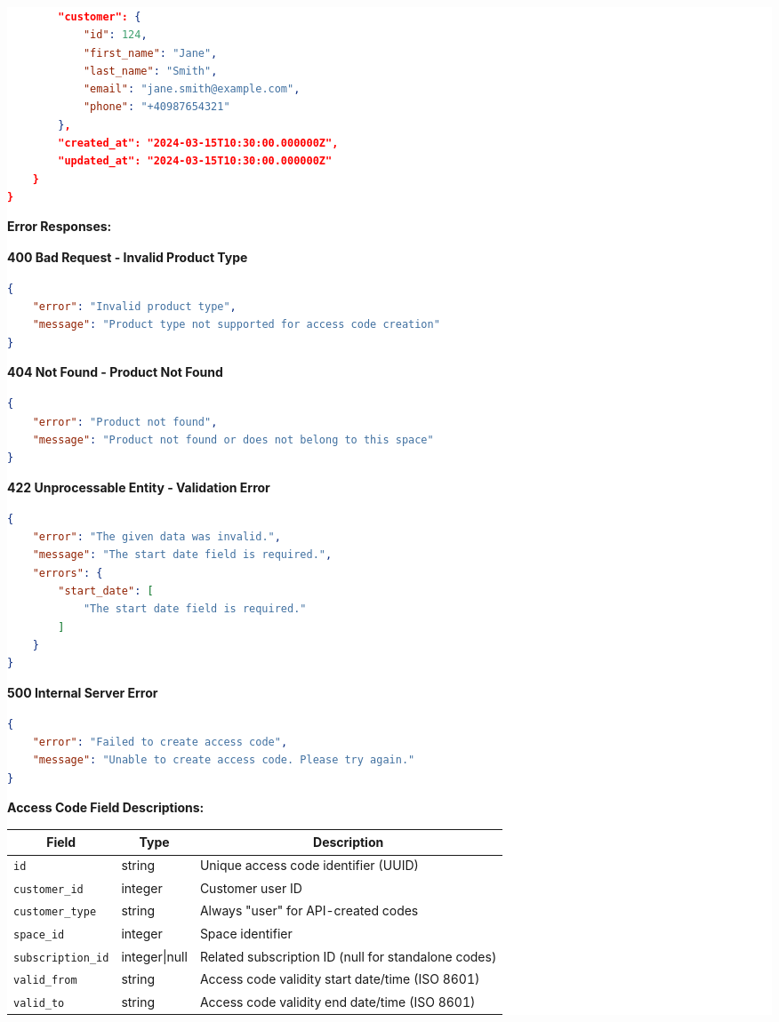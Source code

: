 ```json
        "customer": {
            "id": 124,
            "first_name": "Jane",
            "last_name": "Smith",
            "email": "jane.smith@example.com",
            "phone": "+40987654321"
        },
        "created_at": "2024-03-15T10:30:00.000000Z",
        "updated_at": "2024-03-15T10:30:00.000000Z"
    }
}
```

**Error Responses:**

**400 Bad Request - Invalid Product Type**
```json
{
    "error": "Invalid product type",
    "message": "Product type not supported for access code creation"
}
```

**404 Not Found - Product Not Found**
```json
{
    "error": "Product not found",
    "message": "Product not found or does not belong to this space"
}
```

**422 Unprocessable Entity - Validation Error**
```json
{
    "error": "The given data was invalid.",
    "message": "The start date field is required.",
    "errors": {
        "start_date": [
            "The start date field is required."
        ]
    }
}
```

**500 Internal Server Error**
```json
{
    "error": "Failed to create access code",
    "message": "Unable to create access code. Please try again."
}
```

**Access Code Field Descriptions:**

| Field | Type | Description |
|-------|------|-------------|
| `id` | string | Unique access code identifier (UUID) |
| `customer_id` | integer | Customer user ID |
| `customer_type` | string | Always "user" for API-created codes |
| `space_id` | integer | Space identifier |
| `subscription_id` | integer\|null | Related subscription ID (null for standalone codes) |
| `valid_from` | string | Access code validity start date/time (ISO 8601) |
| `valid_to` | string | Access code validity end date/time (ISO 8601) |